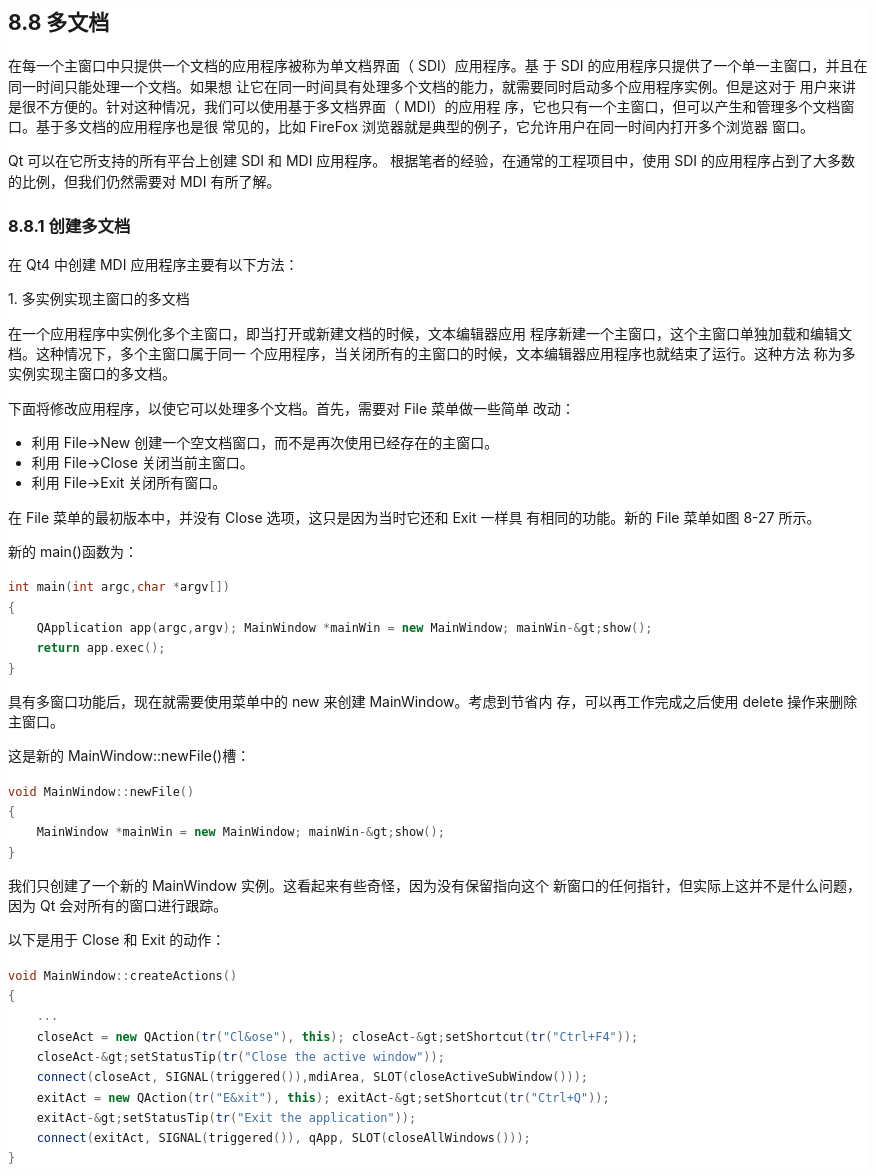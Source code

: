 ## 8.8 多文档

在每一个主窗口中只提供一个文档的应用程序被称为单文档界面（ SDI）应用程序。基 于 SDI 的应用程序只提供了一个单一主窗口，并且在同一时间只能处理一个文档。如果想 让它在同一时间具有处理多个文档的能力，就需要同时启动多个应用程序实例。但是这对于 用户来讲是很不方便的。针对这种情况，我们可以使用基于多文档界面（ MDI）的应用程 序，它也只有一个主窗口，但可以产生和管理多个文档窗口。基于多文档的应用程序也是很 常见的，比如 FireFox 浏览器就是典型的例子，它允许用户在同一时间内打开多个浏览器 窗口。

Qt 可以在它所支持的所有平台上创建 SDI 和 MDI 应用程序。 根据笔者的经验，在通常的工程项目中，使用 SDI 的应用程序占到了大多数的比例，但我们仍然需要对 MDI 有所了解。

### 8.8.1 创建多文档

在 Qt4 中创建 MDI 应用程序主要有以下方法：

1\. 多实例实现主窗口的多文档

在一个应用程序中实例化多个主窗口，即当打开或新建文档的时候，文本编辑器应用 程序新建一个主窗口，这个主窗口单独加载和编辑文档。这种情况下，多个主窗口属于同一 个应用程序，当关闭所有的主窗口的时候，文本编辑器应用程序也就结束了运行。这种方法 称为多实例实现主窗口的多文档。

下面将修改应用程序，以使它可以处理多个文档。首先，需要对 File 菜单做一些简单 改动：

*   利用 File→New 创建一个空文档窗口，而不是再次使用已经存在的主窗口。
*   利用 File→Close 关闭当前主窗口。
*   利用 File→Exit 关闭所有窗口。

在 File 菜单的最初版本中，并没有 Close 选项，这只是因为当时它还和 Exit 一样具 有相同的功能。新的 File 菜单如图 8-27 所示。

新的 main()函数为：

```cpp
int main(int argc,char *argv[])
{
    QApplication app(argc,argv); MainWindow *mainWin = new MainWindow; mainWin-&gt;show();
    return app.exec();
} 
```

具有多窗口功能后，现在就需要使用菜单中的 new 来创建 MainWindow。考虑到节省内 存，可以再工作完成之后使用 delete 操作来删除主窗口。

这是新的 MainWindow::newFile()槽：

```cpp
void MainWindow::newFile()
{
    MainWindow *mainWin = new MainWindow; mainWin-&gt;show();
} 
```

我们只创建了一个新的 MainWindow 实例。这看起来有些奇怪，因为没有保留指向这个 新窗口的任何指针，但实际上这并不是什么问题，因为 Qt 会对所有的窗口进行跟踪。

以下是用于 Close 和 Exit 的动作：

```cpp
void MainWindow::createActions()
{
    ...
    closeAct = new QAction(tr("Cl&ose"), this); closeAct-&gt;setShortcut(tr("Ctrl+F4"));
    closeAct-&gt;setStatusTip(tr("Close the active window"));
    connect(closeAct, SIGNAL(triggered()),mdiArea, SLOT(closeActiveSubWindow()));
    exitAct = new QAction(tr("E&xit"), this); exitAct-&gt;setShortcut(tr("Ctrl+Q"));
    exitAct-&gt;setStatusTip(tr("Exit the application"));
    connect(exitAct, SIGNAL(triggered()), qApp, SLOT(closeAllWindows()));
} 
```
